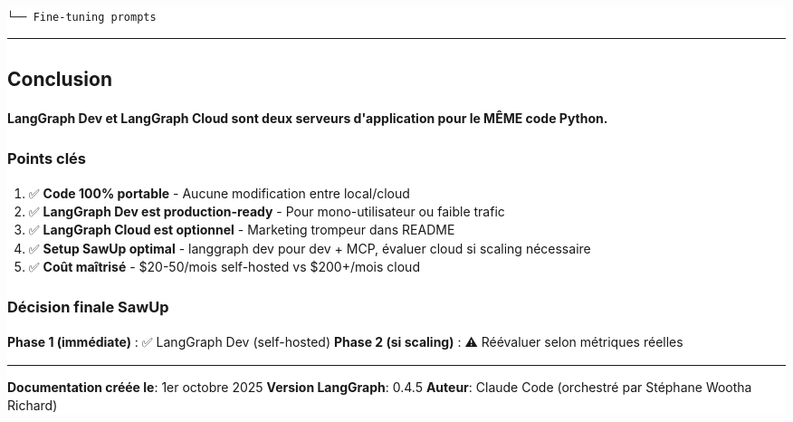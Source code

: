 ```
└── Fine-tuning prompts
```

---

## Conclusion

**LangGraph Dev et LangGraph Cloud sont deux serveurs d'application pour le MÊME code Python.**

### Points clés

1. ✅ **Code 100% portable** - Aucune modification entre local/cloud
2. ✅ **LangGraph Dev est production-ready** - Pour mono-utilisateur ou faible trafic
3. ✅ **LangGraph Cloud est optionnel** - Marketing trompeur dans README
4. ✅ **Setup SawUp optimal** - langgraph dev pour dev + MCP, évaluer cloud si scaling nécessaire
5. ✅ **Coût maîtrisé** - $20-50/mois self-hosted vs $200+/mois cloud

### Décision finale SawUp

**Phase 1 (immédiate)** : ✅ LangGraph Dev (self-hosted)
**Phase 2 (si scaling)** : ⚠️ Réévaluer selon métriques réelles

---

**Documentation créée le**: 1er octobre 2025
**Version LangGraph**: 0.4.5
**Auteur**: Claude Code (orchestré par Stéphane Wootha Richard)
